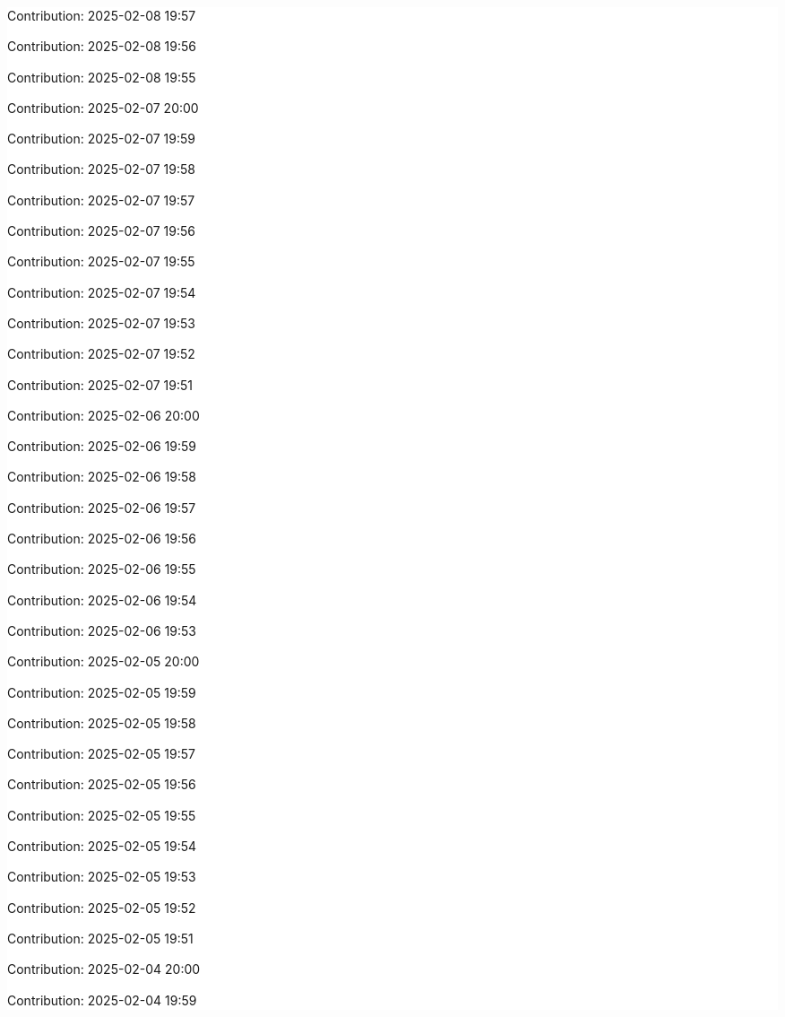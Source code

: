 Contribution: 2025-02-08 19:57

Contribution: 2025-02-08 19:56

Contribution: 2025-02-08 19:55

Contribution: 2025-02-07 20:00

Contribution: 2025-02-07 19:59

Contribution: 2025-02-07 19:58

Contribution: 2025-02-07 19:57

Contribution: 2025-02-07 19:56

Contribution: 2025-02-07 19:55

Contribution: 2025-02-07 19:54

Contribution: 2025-02-07 19:53

Contribution: 2025-02-07 19:52

Contribution: 2025-02-07 19:51

Contribution: 2025-02-06 20:00

Contribution: 2025-02-06 19:59

Contribution: 2025-02-06 19:58

Contribution: 2025-02-06 19:57

Contribution: 2025-02-06 19:56

Contribution: 2025-02-06 19:55

Contribution: 2025-02-06 19:54

Contribution: 2025-02-06 19:53

Contribution: 2025-02-05 20:00

Contribution: 2025-02-05 19:59

Contribution: 2025-02-05 19:58

Contribution: 2025-02-05 19:57

Contribution: 2025-02-05 19:56

Contribution: 2025-02-05 19:55

Contribution: 2025-02-05 19:54

Contribution: 2025-02-05 19:53

Contribution: 2025-02-05 19:52

Contribution: 2025-02-05 19:51

Contribution: 2025-02-04 20:00

Contribution: 2025-02-04 19:59
